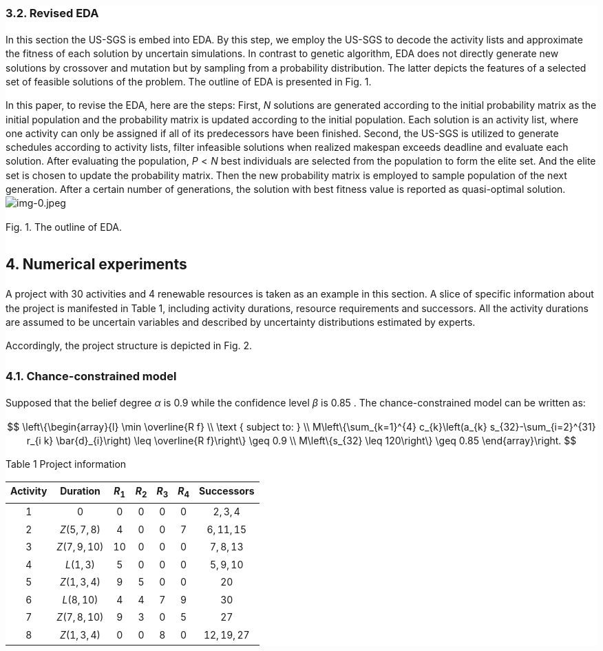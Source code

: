 ### 3.2. Revised EDA

In this section the US-SGS is embed into EDA. By this step, we employ the US-SGS to decode the activity lists and approximate the fitness of each solution by uncertain simulations. In contrast to genetic algorithm, EDA does not directly generate new solutions by crossover and mutation but by sampling from a probability distribution. The latter depicts the features of a selected set of feasible solutions of the problem. The outline of EDA is presented in Fig. 1.

In this paper, to revise the EDA, here are the steps: First, $N$ solutions are generated according to the initial probability matrix as the initial population and the probability matrix is updated according to the initial population. Each solution is an activity list, where one activity can only be assigned if all of its predecessors have been finished. Second, the US-SGS is utilized to generate schedules according to activity lists, filter infeasible solutions when realized makespan exceeds deadline and evaluate each solution. After evaluating the population, $P<N$ best individuals are selected from the population to form the elite set. And the elite set is chosen to update the probability matrix. Then the new probability matrix is employed to sample population of the next generation. After a certain number of generations, the solution with best fitness value is reported as quasi-optimal solution.
![img-0.jpeg](img-0.jpeg)

Fig. 1. The outline of EDA.

## 4. Numerical experiments

A project with 30 activities and 4 renewable resources is taken as an example in this section. A slice of specific information about the project is manifested in Table 1, including activity durations, resource requirements and successors. All the activity durations are assumed to be uncertain variables and described by uncertainty distributions estimated by experts.

Accordingly, the project structure is depicted in Fig. 2.

### 4.1. Chance-constrained model

Supposed that the belief degree $\alpha$ is 0.9 while the confidence level $\beta$ is 0.85 . The chance-constrained model can be written as:

$$
\left\{\begin{array}{l}
\min \overline{R f} \\
\text { subject to: } \\
M\left\{\sum_{k=1}^{4} c_{k}\left(a_{k} s_{32}-\sum_{i=2}^{31} r_{i k} \bar{d}_{i}\right) \leq \overline{R f}\right\} \geq 0.9 \\
M\left\{s_{32} \leq 120\right\} \geq 0.85
\end{array}\right.
$$

Table 1
Project information

| Activity | Duration | $R_{1}$ | $R_{2}$ | $R_{3}$ | $R_{4}$ | Successors |
| :--: | :--: | :--: | :--: | :--: | :--: | :--: |
| 1 | 0 | 0 | 0 | 0 | 0 | $2,3,4$ |
| 2 | $Z(5,7,8)$ | 4 | 0 | 0 | 7 | $6,11,15$ |
| 3 | $Z(7,9,10)$ | 10 | 0 | 0 | 0 | $7,8,13$ |
| 4 | $L(1,3)$ | 5 | 0 | 0 | 0 | $5,9,10$ |
| 5 | $Z(1,3,4)$ | 9 | 5 | 0 | 0 | 20 |
| 6 | $L(8,10)$ | 4 | 4 | 7 | 9 | 30 |
| 7 | $Z(7,8,10)$ | 9 | 3 | 0 | 5 | 27 |
| 8 | $Z(1,3,4)$ | 0 | 0 | 8 | 0 | $12,19,27$ |